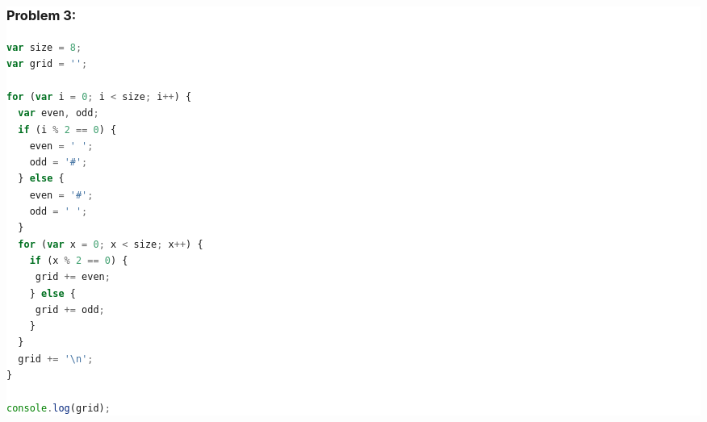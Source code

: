 ### Problem 3:

```javascript
var size = 8;
var grid = '';

for (var i = 0; i < size; i++) {
  var even, odd;
  if (i % 2 == 0) {
    even = ' ';
    odd = '#';
  } else {
    even = '#';
    odd = ' ';
  }
  for (var x = 0; x < size; x++) {
    if (x % 2 == 0) {
     grid += even; 
    } else {
     grid += odd; 
    }
  }
  grid += '\n';
}

console.log(grid);
```